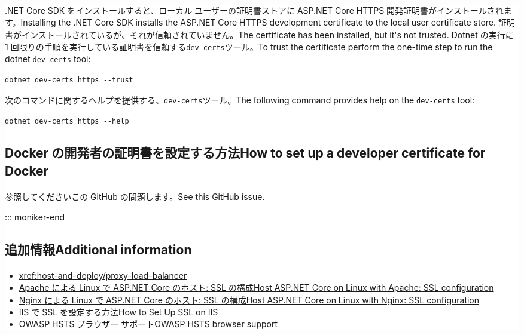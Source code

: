 <span data-ttu-id="aa64e-245">.NET Core SDK をインストールすると、ローカル ユーザーの証明書ストアに ASP.NET Core HTTPS 開発証明書がインストールされます。</span><span class="sxs-lookup"><span data-stu-id="aa64e-245">Installing the .NET Core SDK installs the ASP.NET Core HTTPS development certificate to the local user certificate store.</span></span> <span data-ttu-id="aa64e-246">証明書がインストールされているが、それが信頼されていません。</span><span class="sxs-lookup"><span data-stu-id="aa64e-246">The certificate has been installed, but it's not trusted.</span></span> <span data-ttu-id="aa64e-247">Dotnet の実行に 1 回限りの手順を実行している証明書を信頼する`dev-certs`ツール。</span><span class="sxs-lookup"><span data-stu-id="aa64e-247">To trust the certificate perform the one-time step to run the dotnet `dev-certs` tool:</span></span>

```console
dotnet dev-certs https --trust
```

<span data-ttu-id="aa64e-248">次のコマンドに関するヘルプを提供する、`dev-certs`ツール。</span><span class="sxs-lookup"><span data-stu-id="aa64e-248">The following command provides help on the `dev-certs` tool:</span></span>

```console
dotnet dev-certs https --help
```

## <a name="how-to-set-up-a-developer-certificate-for-docker"></a><span data-ttu-id="aa64e-249">Docker の開発者の証明書を設定する方法</span><span class="sxs-lookup"><span data-stu-id="aa64e-249">How to set up a developer certificate for Docker</span></span>

<span data-ttu-id="aa64e-250">参照してください[この GitHub の問題](https://github.com/aspnet/Docs/issues/6199)します。</span><span class="sxs-lookup"><span data-stu-id="aa64e-250">See [this GitHub issue](https://github.com/aspnet/Docs/issues/6199).</span></span>

::: moniker-end

## <a name="additional-information"></a><span data-ttu-id="aa64e-251">追加情報</span><span class="sxs-lookup"><span data-stu-id="aa64e-251">Additional information</span></span>

* <xref:host-and-deploy/proxy-load-balancer>
* [<span data-ttu-id="aa64e-252">Apache による Linux で ASP.NET Core のホスト: SSL の構成</span><span class="sxs-lookup"><span data-stu-id="aa64e-252">Host ASP.NET Core on Linux with Apache: SSL configuration</span></span>](xref:host-and-deploy/linux-apache#ssl-configuration)
* [<span data-ttu-id="aa64e-253">Nginx による Linux で ASP.NET Core のホスト: SSL の構成</span><span class="sxs-lookup"><span data-stu-id="aa64e-253">Host ASP.NET Core on Linux with Nginx: SSL configuration</span></span>](xref:host-and-deploy/linux-nginx#configure-ssl)
* [<span data-ttu-id="aa64e-254">IIS で SSL を設定する方法</span><span class="sxs-lookup"><span data-stu-id="aa64e-254">How to Set Up SSL on IIS</span></span>](/iis/manage/configuring-security/how-to-set-up-ssl-on-iis)
* [<span data-ttu-id="aa64e-255">OWASP HSTS ブラウザー サポート</span><span class="sxs-lookup"><span data-stu-id="aa64e-255">OWASP HSTS browser support</span></span>](https://www.owasp.org/index.php/HTTP_Strict_Transport_Security_Cheat_Sheet#Browser_Support)
